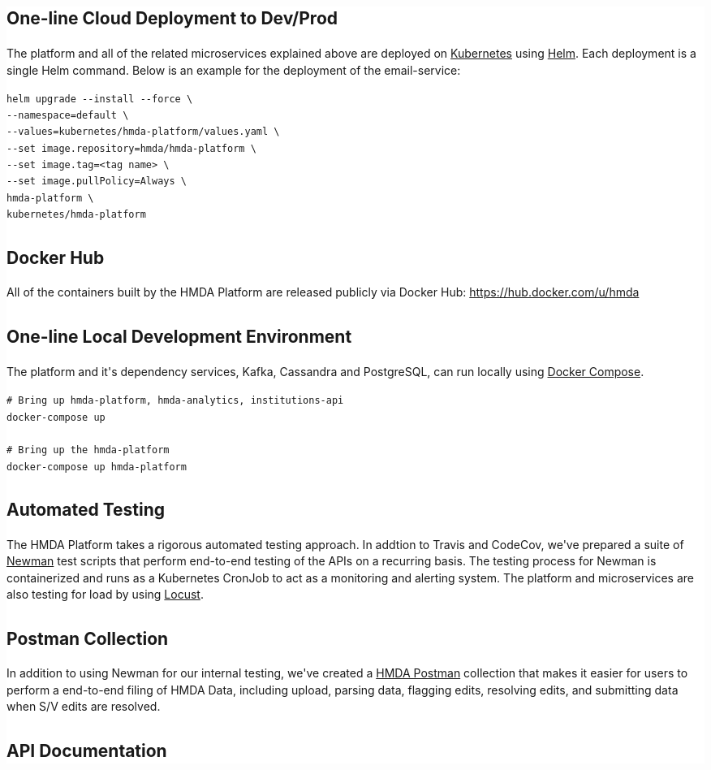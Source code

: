 ## One-line Cloud Deployment to Dev/Prod

The platform and all of the related microservices explained above are deployed on [Kubernetes](https://kubernetes.io/) using [Helm](https://helm.sh/). Each deployment is a single Helm command. Below is an example for the deployment of the email-service:

```shell
helm upgrade --install --force \                                        
--namespace=default \
--values=kubernetes/hmda-platform/values.yaml \
--set image.repository=hmda/hmda-platform \
--set image.tag=<tag name> \
--set image.pullPolicy=Always \
hmda-platform \
kubernetes/hmda-platform
```

## Docker Hub

All of the containers built by the HMDA Platform are released publicly via Docker Hub: https://hub.docker.com/u/hmda

## One-line Local Development Environment

The platform and it's dependency services, Kafka, Cassandra and PostgreSQL, can run locally using [Docker Compose](https://docs.docker.com/compose/).

```shell
# Bring up hmda-platform, hmda-analytics, institutions-api
docker-compose up

# Bring up the hmda-platform
docker-compose up hmda-platform
```

## Automated Testing

The HMDA Platform takes a rigorous automated testing approach. In addtion to Travis and CodeCov, we've prepared a suite of [Newman](https://github.com/cfpb/hmda-platform/tree/master/newman) test scripts that perform end-to-end testing of the APIs on a recurring basis. The testing process for Newman is containerized and runs as a Kubernetes CronJob to act as a monitoring and alerting system. The platform and microservices are also testing for load by using [Locust](https://locust.io/).

## Postman Collection

In addition to using Newman for our internal testing, we've created a [HMDA Postman](https://github.com/cfpb/hmda-platform/tree/master/newman/postman) collection that makes it easier for  users to perform a end-to-end filing of HMDA Data, including upload, parsing data, flagging edits, resolving edits, and submitting data when S/V edits are resolved.

## API Documentation
